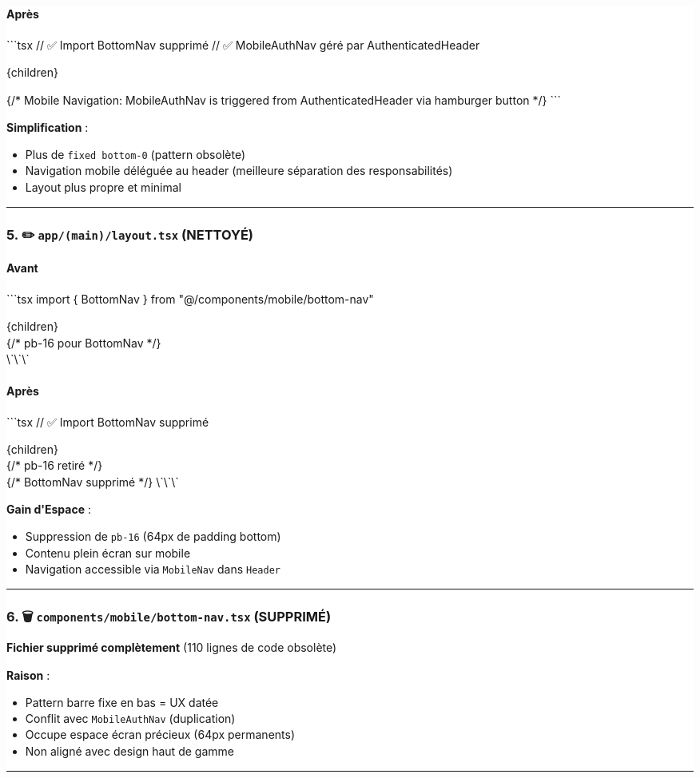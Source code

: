 #### Après
\`\`\`tsx
// ✅ Import BottomNav supprimé
// ✅ MobileAuthNav géré par AuthenticatedHeader

<main className="flex-1 overflow-y-auto bg-background">
  {children}
</main>

{/* Mobile Navigation: MobileAuthNav is triggered from AuthenticatedHeader via hamburger button */}
\`\`\`

**Simplification** :
- Plus de `fixed bottom-0` (pattern obsolète)
- Navigation mobile déléguée au header (meilleure séparation des responsabilités)
- Layout plus propre et minimal

---

### 5. ✏️ `app/(main)/layout.tsx` (NETTOYÉ)

#### Avant
\`\`\`tsx
import { BottomNav } from "@/components/mobile/bottom-nav"

<main className="flex-1 pb-16 md:pb-0">{children}</main>  {/* pb-16 pour BottomNav */}
<Footer />
<BottomNav />
\`\`\`

#### Après
\`\`\`tsx
// ✅ Import BottomNav supprimé

<main className="flex-1">{children}</main>  {/* pb-16 retiré */}
<Footer />
{/* BottomNav supprimé */}
\`\`\`

**Gain d'Espace** :
- Suppression de `pb-16` (64px de padding bottom)
- Contenu plein écran sur mobile
- Navigation accessible via `MobileNav` dans `Header`

---

### 6. 🗑️ `components/mobile/bottom-nav.tsx` (SUPPRIMÉ)

**Fichier supprimé complètement** (110 lignes de code obsolète)

**Raison** :
- Pattern barre fixe en bas = UX datée
- Conflit avec `MobileAuthNav` (duplication)
- Occupe espace écran précieux (64px permanents)
- Non aligné avec design haut de gamme

---